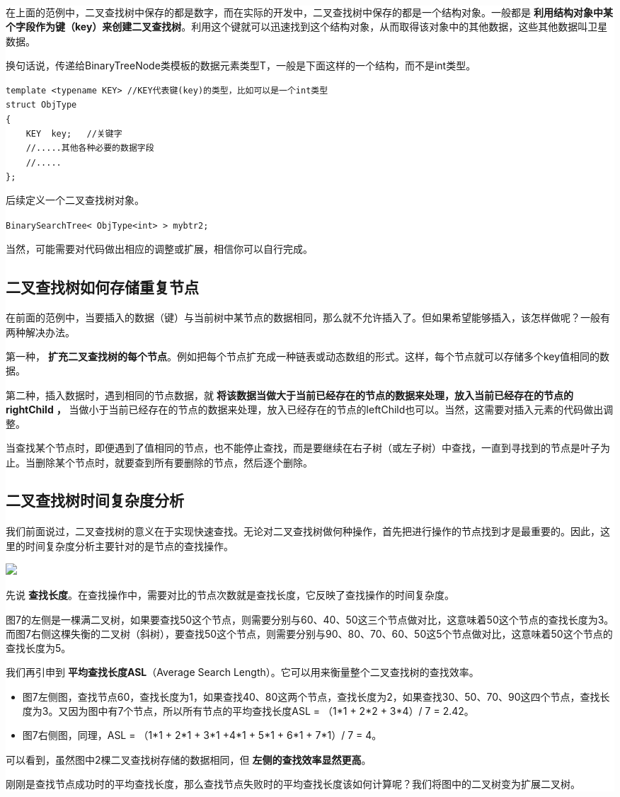 在上面的范例中，二叉查找树中保存的都是数字，而在实际的开发中，二叉查找树中保存的都是一个结构对象。一般都是 **利用结构对象中某个字段作为键（key）来创建二叉查找树**。利用这个键就可以迅速找到这个结构对象，从而取得该对象中的其他数据，这些其他数据叫卫星数据。

换句话说，传递给BinaryTreeNode类模板的数据元素类型T，一般是下面这样的一个结构，而不是int类型。

```plain
template <typename KEY> //KEY代表键(key)的类型，比如可以是一个int类型
struct ObjType
{
	KEY  key;   //关键字
	//.....其他各种必要的数据字段
	//.....
};

```

后续定义一个二叉查找树对象。

```plain
BinarySearchTree< ObjType<int> > mybtr2;

```

当然，可能需要对代码做出相应的调整或扩展，相信你可以自行完成。

## 二叉查找树如何存储重复节点

在前面的范例中，当要插入的数据（键）与当前树中某节点的数据相同，那么就不允许插入了。但如果希望能够插入，该怎样做呢？一般有两种解决办法。

第一种， **扩充二叉查找树的每个节点**。例如把每个节点扩充成一种链表或动态数组的形式。这样，每个节点就可以存储多个key值相同的数据。

第二种，插入数据时，遇到相同的节点数据，就 **将该数据当做大于当前已经存在的节点的数据来处理，放入当前已经存在的节点的rightChild** **，** 当做小于当前已经存在的节点的数据来处理，放入已经存在的节点的leftChild也可以。当然，这需要对插入元素的代码做出调整。

当查找某个节点时，即便遇到了值相同的节点，也不能停止查找，而是要继续在右子树（或左子树）中查找，一直到寻找到的节点是叶子为止。当删除某个节点时，就要查到所有要删除的节点，然后逐个删除。

## 二叉查找树时间复杂度分析

我们前面说过，二叉查找树的意义在于实现快速查找。无论对二叉查找树做何种操作，首先把进行操作的节点找到才是最重要的。因此，这里的时间复杂度分析主要针对的是节点的查找操作。

![](https://static001.geekbang.org/resource/image/e5/37/e5e1b7020c0c8006bec89141aa483f37.jpg?wh=2284x1147)

先说 **查找长度**。在查找操作中，需要对比的节点次数就是查找长度，它反映了查找操作的时间复杂度。

图7的左侧是一棵满二叉树，如果要查找50这个节点，则需要分别与60、40、50这三个节点做对比，这意味着50这个节点的查找长度为3。而图7右侧这棵失衡的二叉树（斜树），要查找50这个节点，则需要分别与90、80、70、60、50这5个节点做对比，这意味着50这个节点的查找长度为5。

我们再引申到 **平均查找长度ASL**（Average Search Length）。它可以用来衡量整个二叉查找树的查找效率。

- 图7左侧图，查找节点60，查找长度为1，如果查找40、80这两个节点，查找长度为2，如果查找30、50、70、90这四个节点，查找长度为3。又因为图中有7个节点，所以所有节点的平均查找长度ASL = （1\*1 + 2\*2 + 3\*4）/ 7 = 2.42。

- 图7右侧图，同理，ASL = （1\*1 + 2\*1 + 3\*1 +4\*1 + 5\*1 + 6\*1 + 7\*1）/ 7 = 4。


可以看到，虽然图中2棵二叉查找树存储的数据相同，但 **左侧的查找效率显然更高**。

刚刚是查找节点成功时的平均查找长度，那么查找节点失败时的平均查找长度该如何计算呢？我们将图中的二叉树变为扩展二叉树。
